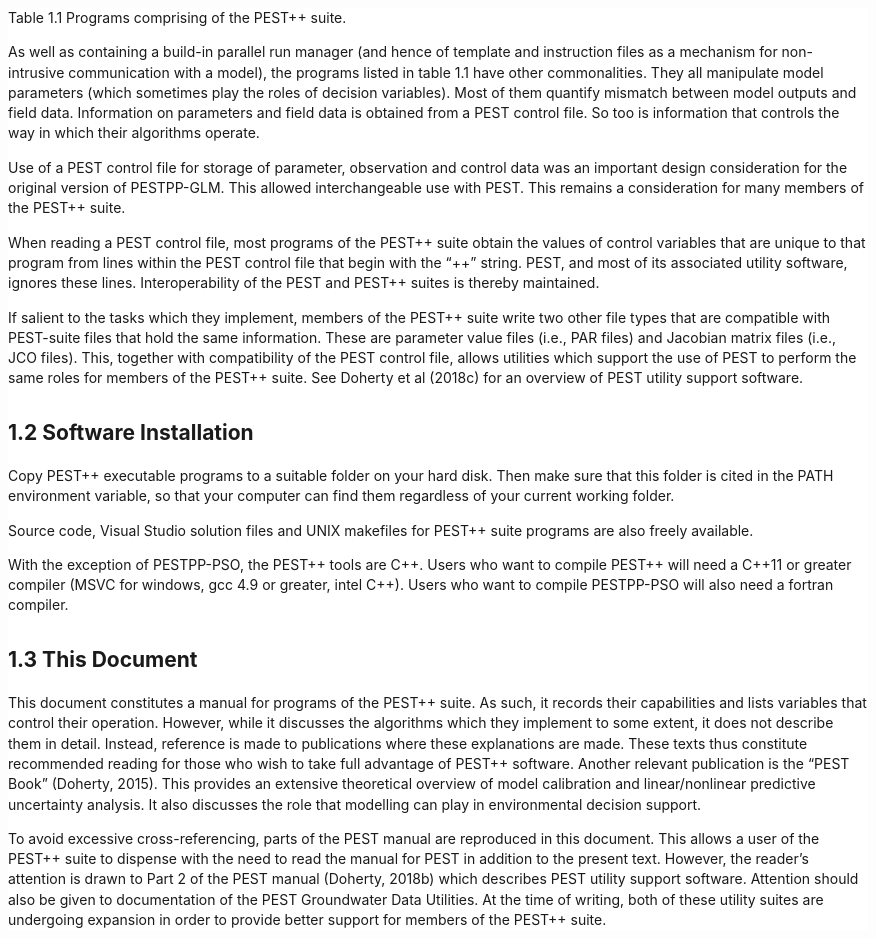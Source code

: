 Table 1.1 Programs comprising of the PEST++ suite.

As well as containing a build-in parallel run manager (and hence of template and instruction files as a mechanism for non-intrusive communication with a model), the programs listed in table 1.1 have other commonalities. They all manipulate model parameters (which sometimes play the roles of decision variables). Most of them quantify mismatch between model outputs and field data. Information on parameters and field data is obtained from a PEST control file. So too is information that controls the way in which their algorithms operate.

Use of a PEST control file for storage of parameter, observation and control data was an important design consideration for the original version of PESTPP-GLM. This allowed interchangeable use with PEST. This remains a consideration for many members of the PEST++ suite.

When reading a PEST control file, most programs of the PEST++ suite obtain the values of control variables that are unique to that program from lines within the PEST control file that begin with the “++” string. PEST, and most of its associated utility software, ignores these lines. Interoperability of the PEST and PEST++ suites is thereby maintained.

If salient to the tasks which they implement, members of the PEST++ suite write two other file types that are compatible with PEST-suite files that hold the same information. These are parameter value files (i.e., PAR files) and Jacobian matrix files (i.e., JCO files). This, together with compatibility of the PEST control file, allows utilities which support the use of PEST to perform the same roles for members of the PEST++ suite. See Doherty et al (2018c) for an overview of PEST utility support software.

## <a id='s5-2' />1.2 Software Installation

Copy PEST++ executable programs to a suitable folder on your hard disk. Then make sure that this folder is cited in the PATH environment variable, so that your computer can find them regardless of your current working folder.

Source code, Visual Studio solution files and UNIX makefiles for PEST++ suite programs are also freely available.

With the exception of PESTPP-PSO, the PEST++ tools are C++. Users who want to compile PEST++ will need a C++11 or greater compiler (MSVC for windows, gcc 4.9 or greater, intel C++). Users who want to compile PESTPP-PSO will also need a fortran compiler.

## <a id='s5-3' />1.3 This Document

This document constitutes a manual for programs of the PEST++ suite. As such, it records their capabilities and lists variables that control their operation. However, while it discusses the algorithms which they implement to some extent, it does not describe them in detail. Instead, reference is made to publications where these explanations are made. These texts thus constitute recommended reading for those who wish to take full advantage of PEST++ software. Another relevant publication is the “PEST Book” (Doherty, 2015). This provides an extensive theoretical overview of model calibration and linear/nonlinear predictive uncertainty analysis. It also discusses the role that modelling can play in environmental decision support.

To avoid excessive cross-referencing, parts of the PEST manual are reproduced in this document. This allows a user of the PEST++ suite to dispense with the need to read the manual for PEST in addition to the present text. However, the reader’s attention is drawn to Part 2 of the PEST manual (Doherty, 2018b) which describes PEST utility support software. Attention should also be given to documentation of the PEST Groundwater Data Utilities. At the time of writing, both of these utility suites are undergoing expansion in order to provide better support for members of the PEST++ suite.
